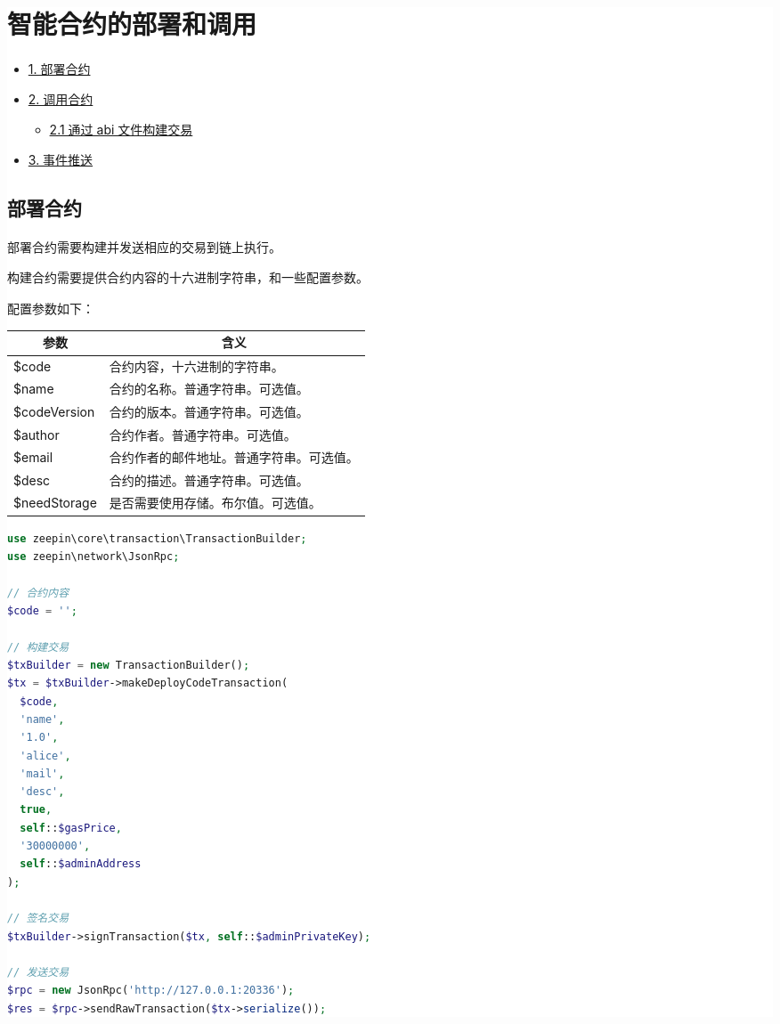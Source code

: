 # 智能合约的部署和调用

- [1. 部署合约](#部署合约)

- [2. 调用合约](#调用合约)

  - [2.1 通过 abi 文件构建交易](#通过-abi-文件构建交易)

- [3. 事件推送](#事件推送)

## 部署合约

部署合约需要构建并发送相应的交易到链上执行。

构建合约需要提供合约内容的十六进制字符串，和一些配置参数。

配置参数如下：

| 参数          | 含义                                     |
| ------------- | ---------------------------------------- |
| \$code        | 合约内容，十六进制的字符串。             |
| \$name        | 合约的名称。普通字符串。可选值。         |
| \$codeVersion | 合约的版本。普通字符串。可选值。         |
| \$author      | 合约作者。普通字符串。可选值。           |
| \$email       | 合约作者的邮件地址。普通字符串。可选值。 |
| \$desc        | 合约的描述。普通字符串。可选值。         |
| \$needStorage | 是否需要使用存储。布尔值。可选值。       |

```php
use zeepin\core\transaction\TransactionBuilder;
use zeepin\network\JsonRpc;

// 合约内容
$code = '';

// 构建交易
$txBuilder = new TransactionBuilder();
$tx = $txBuilder->makeDeployCodeTransaction(
  $code,
  'name',
  '1.0',
  'alice',
  'mail',
  'desc',
  true,
  self::$gasPrice,
  '30000000',
  self::$adminAddress
);

// 签名交易
$txBuilder->signTransaction($tx, self::$adminPrivateKey);

// 发送交易
$rpc = new JsonRpc('http://127.0.0.1:20336');
$res = $rpc->sendRawTransaction($tx->serialize());
```
